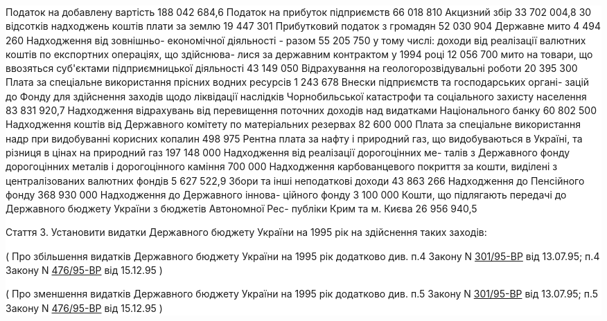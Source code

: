 Податок на добавлену вартість 188 042 684,6 Податок на прибуток підприємств 66 018 810 Акцизний збір 33 702 004,8 30 відсотків надходжень коштів плати за землю 19 447 301 Прибутковий податок з громадян 52 030 904 Державне мито 4 494 260 Надходження від зовнішньо- економічної діяльності - разом 55 205 750 у тому числі: доходи від реалізації валютних коштів по експортних операціях, що здійснюва- лися за державним контрактом у 1994 році 12 056 700 мито на товари, що ввозяться суб\'єктами підприємницької діяльності 43 149 050 Відрахування на геологорозвідувальні роботи 20 395 300 Плата за спеціальне використання прісних водних ресурсів 1 243 678 Внески підприємств та господарських органі- зацій до Фонду для здійснення заходів щодо ліквідації наслідків Чорнобильської катастрофи та соціального захисту населення 83 831 920,7 Надходження відрахувань від перевищення поточних доходів над видатками Національного банку 60 802 500 Надходження коштів від Державного комітету по матеріальних резервах 82 600 000 Плата за спеціальне використання надр при видобуванні корисних копалин 498 975 Рентна плата за нафту і природний газ, що видобуваються в Україні, та різниця в цінах на природний газ 197 148 000 Надходження від реалізації дорогоцінних ме- талів з Державного фонду дорогоцінних металів і дорогоцінного каміння 700 000 Надходження карбованцевого покриття за кошти, виділені з централізованих валютних фондів 5 627 522,9 Збори та інші неподаткові доходи 43 863 266 Надходження до Пенсійного фонду 368 930 000 Надходження до Державного іннова- ційного фонду 3 100 000 Кошти, що підлягають передачі до Державного бюджету України з бюджетів Автономної Рес- публіки Крим та м. Києва 26 956 940,5

Стаття 3. Установити видатки Державного бюджету України на 1995 рік на здійснення таких заходів:

( Про збільшення видатків Державного бюджету України на 1995 рік додатково див. п.4 Закону N [301/95-ВР](/go/301/95-%D0%B2%D1%80) від 13.07.95; п.4 Закону N [476/95-ВР](/go/476/95-%D0%B2%D1%80) від 15.12.95 )

( Про зменшення видатків Державного бюджету України на 1995 рік додатково див. п.5 Закону N [301/95-ВР](/go/301/95-%D0%B2%D1%80) від 13.07.95; п.5 Закону N [476/95-ВР](/go/476/95-%D0%B2%D1%80) від 15.12.95 )
